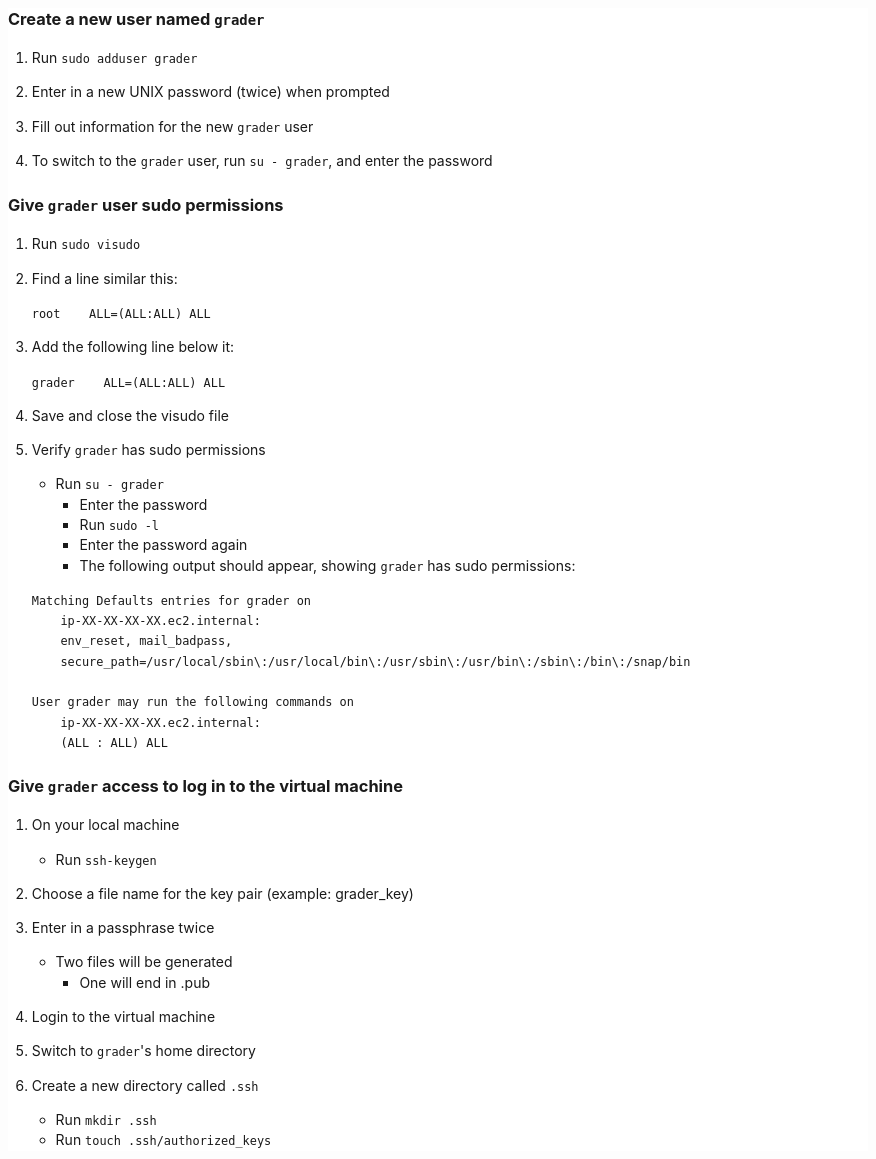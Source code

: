 
### Create a new user named `grader`
1. Run `sudo adduser grader`

2. Enter in a new UNIX password (twice) when prompted

3. Fill out information for the new `grader` user

4. To switch to the `grader` user, run `su - grader`, and enter the password


### Give `grader` user sudo permissions
1. Run `sudo visudo`

2. Find a line similar this:

	`root    ALL=(ALL:ALL) ALL`

3. Add the following line below it:

	`grader	   ALL=(ALL:ALL) ALL`

4. Save and close the visudo file

5. Verify `grader` has sudo permissions
   * Run `su - grader`
	 * Enter the password
	 * Run `sudo -l`
	 * Enter the password again
	 * The following output should appear, showing `grader` has sudo permissions:

	```
	Matching Defaults entries for grader on
	    ip-XX-XX-XX-XX.ec2.internal:
	    env_reset, mail_badpass,
	    secure_path=/usr/local/sbin\:/usr/local/bin\:/usr/sbin\:/usr/bin\:/sbin\:/bin\:/snap/bin

	User grader may run the following commands on
		ip-XX-XX-XX-XX.ec2.internal:
	    (ALL : ALL) ALL
	```


### Give `grader` access to log in to the virtual machine
1. On your local machine
   * Run `ssh-keygen`

2. Choose a file name for the key pair (example: grader_key)

3. Enter in a passphrase twice
   * Two files will be generated
	 * One will end in .pub

4. Login to the virtual machine

5. Switch to `grader`'s home directory

6. Create a new directory called `.ssh`
   * Run `mkdir .ssh`
   * Run `touch .ssh/authorized_keys`
